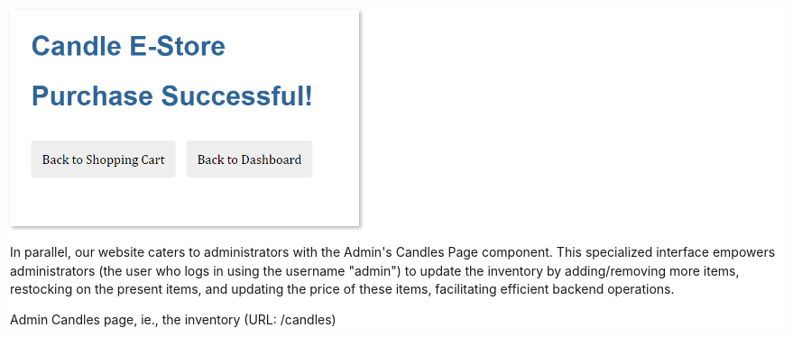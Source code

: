   <img src="purchase successful.png" alt="purchase successful" width="45%" style="box-shadow: 2px 2px 4px rgba(0, 0, 0, 0.3);">
</div>

In parallel, our website caters to administrators with the Admin's Candles Page component. This specialized interface empowers administrators (the user who logs in using the username "admin") to update the inventory by adding/removing more items, restocking on the present items, and updating the price of these items, facilitating efficient backend operations.

Admin Candles page, ie., the inventory (URL: /candles)
<div style="text-align:center;">